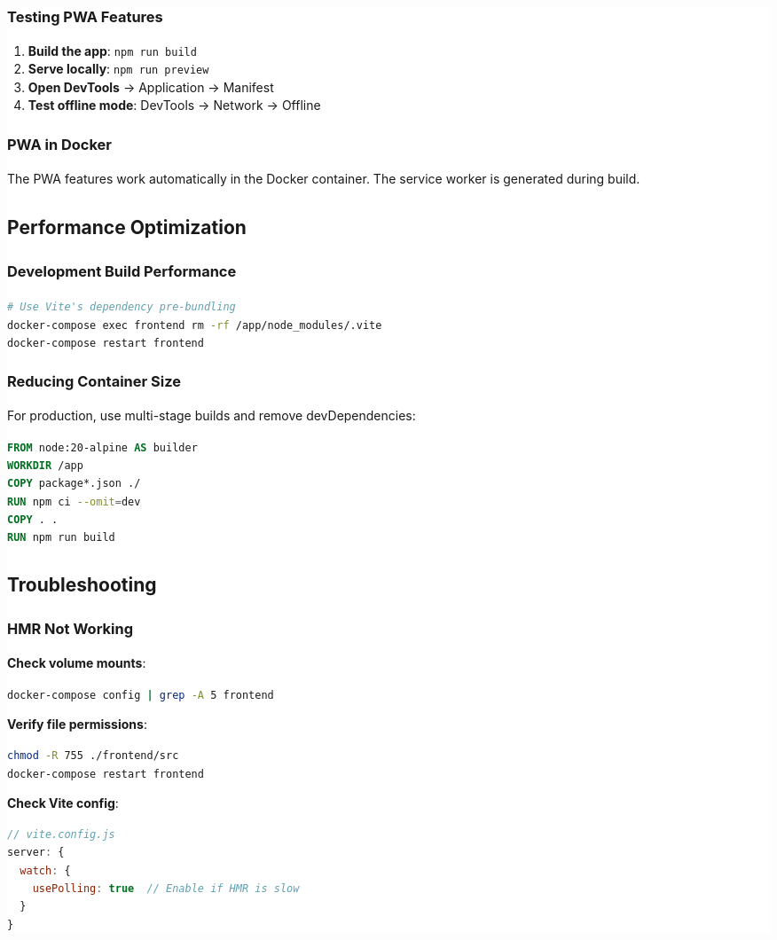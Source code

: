 ### Testing PWA Features

1. **Build the app**: `npm run build`
2. **Serve locally**: `npm run preview`
3. **Open DevTools** → Application → Manifest
4. **Test offline mode**: DevTools → Network → Offline

### PWA in Docker

The PWA features work automatically in the Docker container. The service worker is generated during build.

## Performance Optimization

### Development Build Performance

```bash
# Use Vite's dependency pre-bundling
docker-compose exec frontend rm -rf /app/node_modules/.vite
docker-compose restart frontend
```

### Reducing Container Size

For production, use multi-stage builds and remove devDependencies:

```dockerfile
FROM node:20-alpine AS builder
WORKDIR /app
COPY package*.json ./
RUN npm ci --omit=dev
COPY . .
RUN npm run build
```

## Troubleshooting

### HMR Not Working

**Check volume mounts**:
```bash
docker-compose config | grep -A 5 frontend
```

**Verify file permissions**:
```bash
chmod -R 755 ./frontend/src
docker-compose restart frontend
```

**Check Vite config**:
```javascript
// vite.config.js
server: {
  watch: {
    usePolling: true  // Enable if HMR is slow
  }
}
```
